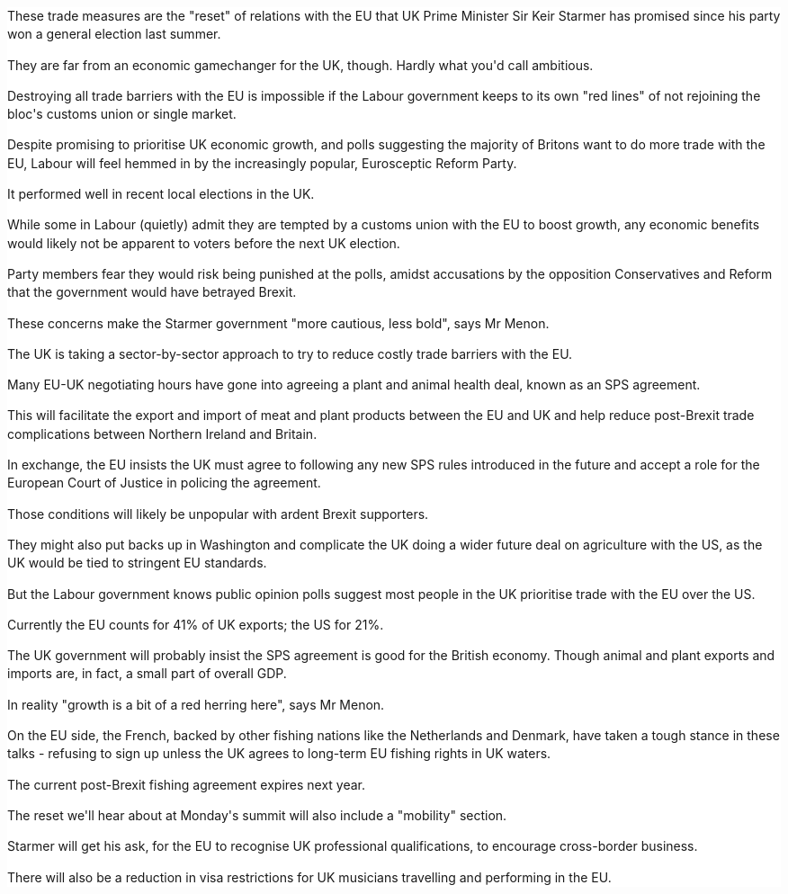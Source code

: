 These trade measures are the "reset" of relations with the EU that UK Prime Minister Sir Keir Starmer has promised since his party won a general election last summer.

They are far from an economic gamechanger for the UK, though. Hardly what you'd call ambitious.

Destroying all trade barriers with the EU is impossible if the Labour government keeps to its own "red lines" of not rejoining the bloc's customs union or single market.

Despite promising to prioritise UK economic growth, and polls suggesting the majority of Britons want to do more trade with the EU, Labour will feel hemmed in by the increasingly popular, Eurosceptic Reform Party. 

It performed well in recent local elections in the UK.

While some in Labour (quietly) admit they are tempted by a customs union with the EU to boost growth, any economic benefits would likely not be apparent to voters before the next UK election.

Party members fear they would risk being punished at the polls, amidst accusations by the opposition Conservatives and Reform that the government would have betrayed Brexit.

These concerns make the Starmer government "more cautious, less bold", says Mr Menon.

The UK is taking a sector-by-sector approach to try to reduce costly trade barriers with the EU.

Many EU-UK negotiating hours have gone into agreeing a plant and animal health deal, known as an SPS agreement. 

This will facilitate the export and import of meat and plant products between the EU and UK and help reduce post-Brexit trade complications between Northern Ireland and Britain.

In exchange, the EU insists the UK must agree to following any new SPS rules introduced in the future and accept a role for the European Court of Justice in policing the agreement.

Those conditions will likely be unpopular with ardent Brexit supporters. 

They might also put backs up in Washington and complicate the UK doing a wider future deal on agriculture with the US, as the UK would be tied to stringent EU standards.

But the Labour government knows public opinion polls suggest most people in the UK prioritise trade with the EU over the US. 

Currently the EU counts for 41% of UK exports; the US for 21%.

The UK government will probably insist the SPS agreement is good for the British economy. Though animal and plant exports and imports are, in fact, a small part of overall GDP.

In reality "growth is a bit of a red herring here", says Mr Menon.

On the EU side, the French, backed by other fishing nations like the Netherlands and Denmark, have taken a tough stance in these talks - refusing to sign up unless the UK agrees to long-term EU fishing rights in UK waters. 

The current post-Brexit fishing agreement expires next year.

The reset we'll hear about at Monday's summit will also include a "mobility" section.

Starmer will get his ask, for the EU to recognise UK professional qualifications, to encourage cross-border business. 

There will also be a reduction in visa restrictions for UK musicians travelling and performing in the EU.
